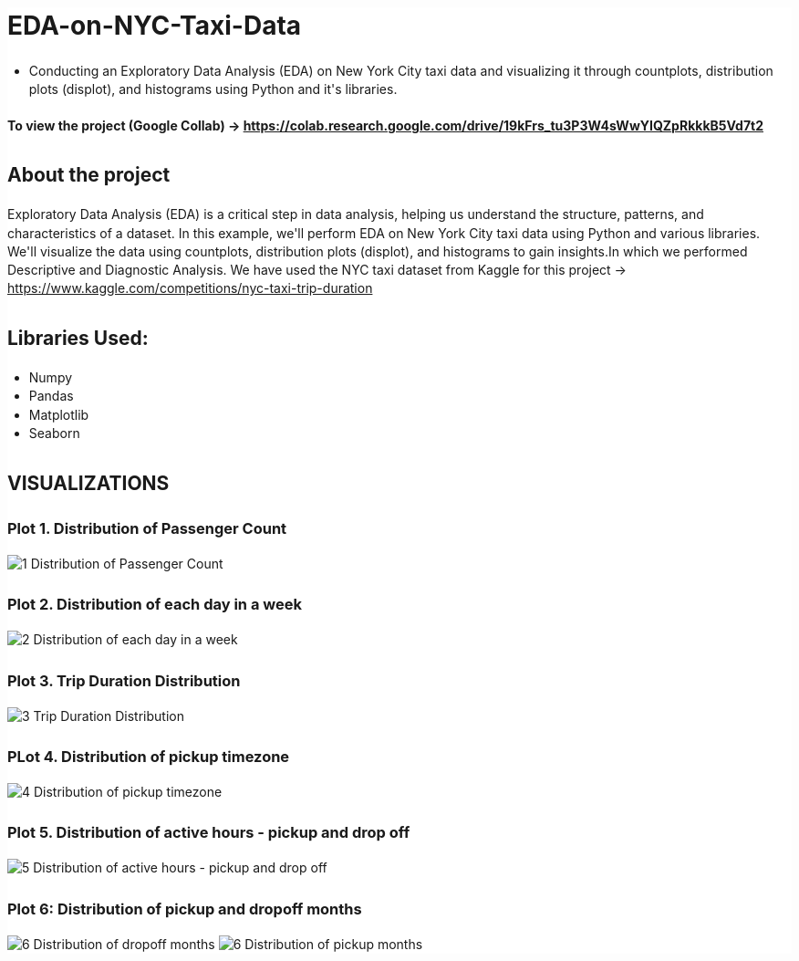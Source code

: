 # EDA-on-NYC-Taxi-Data
* Conducting an Exploratory Data Analysis (EDA) on New York City taxi data and visualizing it through countplots, distribution plots (displot), and histograms using Python and it's libraries.
  
#### To view the project (Google Collab) -> https://colab.research.google.com/drive/19kFrs_tu3P3W4sWwYIQZpRkkkB5Vd7t2
## About the project
Exploratory Data Analysis (EDA) is a critical step in data analysis, helping us understand the structure, patterns, and characteristics of a dataset. In this example, we'll perform EDA on New York City taxi data using Python and various libraries. We'll visualize the data using countplots, distribution plots (displot), and histograms to gain insights.In which we performed Descriptive and Diagnostic Analysis.
We have used the NYC taxi dataset from Kaggle for this project -> https://www.kaggle.com/competitions/nyc-taxi-trip-duration 

## Libraries Used:
* Numpy
* Pandas
* Matplotlib
* Seaborn

## VISUALIZATIONS
### Plot 1. Distribution of Passenger Count
<img width="633" alt="1  Distribution of Passenger Count" src="https://github.com/divykantsharma/EDA-on-NYC-Taxi-Data/assets/89973756/a335ba89-3f64-4e39-8259-e3f1bb628c94">

### Plot 2. Distribution of each day in a week
<img width="995" alt="2  Distribution of each day in a week" src="https://github.com/divykantsharma/EDA-on-NYC-Taxi-Data/assets/89973756/43f87172-477d-4dfe-a28e-4583d517a555">

### Plot 3. Trip Duration Distribution
<img width="683" alt="3  Trip Duration Distribution" src="https://github.com/divykantsharma/EDA-on-NYC-Taxi-Data/assets/89973756/a6a31cdd-5189-46a7-95c8-d2809a36997a">

### PLot 4. Distribution of pickup timezone
<img width="715" alt="4  Distribution of pickup timezone" src="https://github.com/divykantsharma/EDA-on-NYC-Taxi-Data/assets/89973756/c0c999ff-1d43-4bd6-b6ee-21abe4ca81df">

### Plot 5. Distribution of active hours - pickup and drop off
<img width="1031" alt="5  Distribution of active hours - pickup and drop off" src="https://github.com/divykantsharma/EDA-on-NYC-Taxi-Data/assets/89973756/0866d731-71c9-4f55-b894-9a23d6912163">

### Plot 6: Distribution of pickup and dropoff months
<img width="674" alt="6  Distribution of dropoff months" src="https://github.com/divykantsharma/EDA-on-NYC-Taxi-Data/assets/89973756/90adbf42-f70c-4309-a9cf-42cd1d973bbb">
<img width="758" alt="6  Distribution of pickup months" src="https://github.com/divykantsharma/EDA-on-NYC-Taxi-Data/assets/89973756/9a2c98c8-73b4-4206-a03e-e0777a378d4d">






